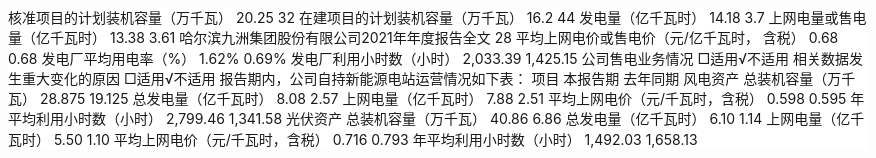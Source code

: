 核准项目的计划装机容量（万千瓦）
20.25
32
在建项目的计划装机容量（万千瓦）
16.2
44
发电量（亿千瓦时）
14.18
3.7
上网电量或售电量（亿千瓦时）
13.38
3.61
哈尔滨九洲集团股份有限公司2021年年度报告全文
28
平均上网电价或售电价（元/亿千瓦时，
含税）
0.68
0.68
发电厂平均用电率（%）
1.62%
0.69%
发电厂利用小时数（小时）
2,033.39
1,425.15
公司售电业务情况
□适用√不适用
相关数据发生重大变化的原因
□适用√不适用
报告期内，公司自持新能源电站运营情况如下表：
项目
本报告期
去年同期
风电资产
总装机容量（万千瓦）
28.875
19.125
总发电量（亿千瓦时）
8.08
2.57
上网电量（亿千瓦时）
7.88
2.51
平均上网电价（元/千瓦时，含税）
0.598
0.595
年平均利用小时数（小时）
2,799.46
1,341.58
光伏资产
总装机容量（万千瓦）
40.86
6.86
总发电量（亿千瓦时）
6.10
1.14
上网电量（亿千瓦时）
5.50
1.10
平均上网电价（元/千瓦时，含税）
0.716
0.793
年平均利用小时数（小时）
1,492.03
1,658.13